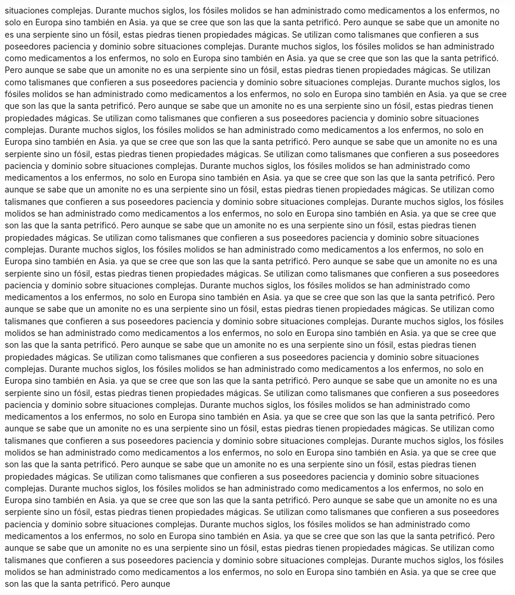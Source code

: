 situaciones complejas. Durante muchos siglos, los fósiles molidos se han administrado como medicamentos a los enfermos, no solo en Europa sino también en Asia. ya que se cree que son las que la santa petrificó. Pero aunque se sabe que un amonite no es una serpiente sino un fósil, estas piedras tienen propiedades mágicas. Se utilizan como talismanes que confieren a sus poseedores paciencia y dominio sobre situaciones complejas. Durante muchos siglos, los fósiles molidos se han administrado como medicamentos a los enfermos, no solo en Europa sino también en Asia. ya que se cree que son las que la santa petrificó. Pero aunque se sabe que un amonite no es una serpiente sino un fósil, estas piedras tienen propiedades mágicas. Se utilizan como talismanes que confieren a sus poseedores paciencia y dominio sobre situaciones complejas. Durante muchos siglos, los fósiles molidos se han administrado como medicamentos a los enfermos, no solo en Europa sino también en Asia. ya que se cree que son las que la santa petrificó. Pero aunque se sabe que un amonite no es una serpiente sino un fósil, estas piedras tienen propiedades mágicas. Se utilizan como talismanes que confieren a sus poseedores paciencia y dominio sobre situaciones complejas. Durante muchos siglos, los fósiles molidos se han administrado como medicamentos a los enfermos, no solo en Europa sino también en Asia. ya que se cree que son las que la santa petrificó. Pero aunque se sabe que un amonite no es una serpiente sino un fósil, estas piedras tienen propiedades mágicas. Se utilizan como talismanes que confieren a sus poseedores paciencia y dominio sobre situaciones complejas. Durante muchos siglos, los fósiles molidos se han administrado como medicamentos a los enfermos, no solo en Europa sino también en Asia. ya que se cree que son las que la santa petrificó. Pero aunque se sabe que un amonite no es una serpiente sino un fósil, estas piedras tienen propiedades mágicas. Se utilizan como talismanes que confieren a sus poseedores paciencia y dominio sobre situaciones complejas. Durante muchos siglos, los fósiles molidos se han administrado como medicamentos a los enfermos, no solo en Europa sino también en Asia. ya que se cree que son las que la santa petrificó. Pero aunque se sabe que un amonite no es una serpiente sino un fósil, estas piedras tienen propiedades mágicas. Se utilizan como talismanes que confieren a sus poseedores paciencia y dominio sobre situaciones complejas. Durante muchos siglos, los fósiles molidos se han administrado como medicamentos a los enfermos, no solo en Europa sino también en Asia. ya que se cree que son las que la santa petrificó. Pero aunque se sabe que un amonite no es una serpiente sino un fósil, estas piedras tienen propiedades mágicas. Se utilizan como talismanes que confieren a sus poseedores paciencia y dominio sobre situaciones complejas. Durante muchos siglos, los fósiles molidos se han administrado como medicamentos a los enfermos, no solo en Europa sino también en Asia. ya que se cree que son las que la santa petrificó. Pero aunque se sabe que un amonite no es una serpiente sino un fósil, estas piedras tienen propiedades mágicas. Se utilizan como talismanes que confieren a sus poseedores paciencia y dominio sobre situaciones complejas. Durante muchos siglos, los fósiles molidos se han administrado como medicamentos a los enfermos, no solo en Europa sino también en Asia. ya que se cree que son las que la santa petrificó. Pero aunque se sabe que un amonite no es una serpiente sino un fósil, estas piedras tienen propiedades mágicas. Se utilizan como talismanes que confieren a sus poseedores paciencia y dominio sobre situaciones complejas. Durante muchos siglos, los fósiles molidos se han administrado como medicamentos a los enfermos, no solo en Europa sino también en Asia. ya que se cree que son las que la santa petrificó. Pero aunque se sabe que un amonite no es una serpiente sino un fósil, estas piedras tienen propiedades mágicas. Se utilizan como talismanes que confieren a sus poseedores paciencia y dominio sobre situaciones complejas. Durante muchos siglos, los fósiles molidos se han administrado como medicamentos a los enfermos, no solo en Europa sino también en Asia. ya que se cree que son las que la santa petrificó. Pero aunque se sabe que un amonite no es una serpiente sino un fósil, estas piedras tienen propiedades mágicas. Se utilizan como talismanes que confieren a sus poseedores paciencia y dominio sobre situaciones complejas. Durante muchos siglos, los fósiles molidos se han administrado como medicamentos a los enfermos, no solo en Europa sino también en Asia. ya que se cree que son las que la santa petrificó. Pero aunque se sabe que un amonite no es una serpiente sino un fósil, estas piedras tienen propiedades mágicas. Se utilizan como talismanes que confieren a sus poseedores paciencia y dominio sobre situaciones complejas. Durante muchos siglos, los fósiles molidos se han administrado como medicamentos a los enfermos, no solo en Europa sino también en Asia. ya que se cree que son las que la santa petrificó. Pero aunque se sabe que un amonite no es una serpiente sino un fósil, estas piedras tienen propiedades mágicas. Se utilizan como talismanes que confieren a sus poseedores paciencia y dominio sobre situaciones complejas. Durante muchos siglos, los fósiles molidos se han administrado como medicamentos a los enfermos, no solo en Europa sino también en Asia. ya que se cree que son las que la santa petrificó. Pero aunque se sabe que un amonite no es una serpiente sino un fósil, estas piedras tienen propiedades mágicas. Se utilizan como talismanes que confieren a sus poseedores paciencia y dominio sobre situaciones complejas. Durante muchos siglos, los fósiles molidos se han administrado como medicamentos a los enfermos, no solo en Europa sino también en Asia. ya que se cree que son las que la santa petrificó. Pero aunque